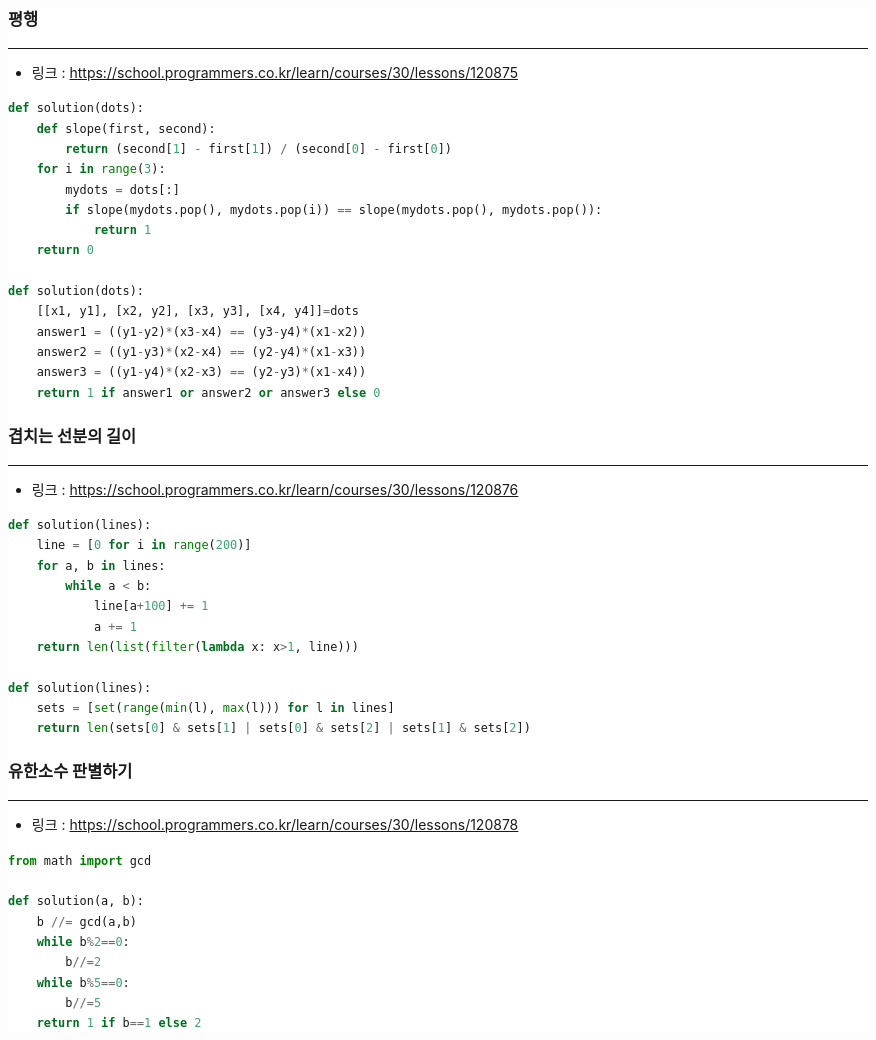### 평행

---

-   링크 : https://school.programmers.co.kr/learn/courses/30/lessons/120875

```py
def solution(dots):
    def slope(first, second):
        return (second[1] - first[1]) / (second[0] - first[0])
    for i in range(3):
        mydots = dots[:]
        if slope(mydots.pop(), mydots.pop(i)) == slope(mydots.pop(), mydots.pop()):
            return 1
    return 0

def solution(dots):
    [[x1, y1], [x2, y2], [x3, y3], [x4, y4]]=dots
    answer1 = ((y1-y2)*(x3-x4) == (y3-y4)*(x1-x2))
    answer2 = ((y1-y3)*(x2-x4) == (y2-y4)*(x1-x3))
    answer3 = ((y1-y4)*(x2-x3) == (y2-y3)*(x1-x4))
    return 1 if answer1 or answer2 or answer3 else 0
```

### 겹치는 선분의 길이

---

-   링크 : https://school.programmers.co.kr/learn/courses/30/lessons/120876

```py
def solution(lines):
    line = [0 for i in range(200)]
    for a, b in lines:
        while a < b:
            line[a+100] += 1
            a += 1
    return len(list(filter(lambda x: x>1, line)))

def solution(lines):
    sets = [set(range(min(l), max(l))) for l in lines]
    return len(sets[0] & sets[1] | sets[0] & sets[2] | sets[1] & sets[2])
```

### 유한소수 판별하기

---

-   링크 : https://school.programmers.co.kr/learn/courses/30/lessons/120878

```py
from math import gcd

def solution(a, b):
    b //= gcd(a,b)
    while b%2==0:
        b//=2
    while b%5==0:
        b//=5
    return 1 if b==1 else 2
```
